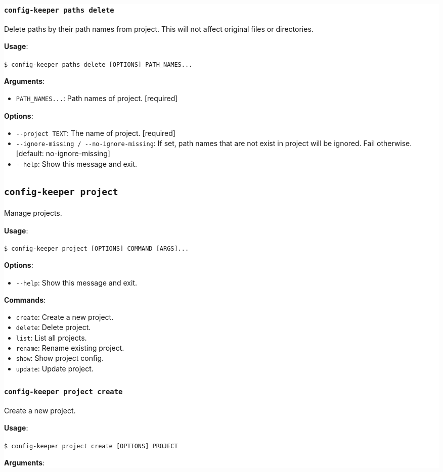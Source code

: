 ### `config-keeper paths delete`

Delete paths by their path names from project. This will not affect original
files or directories.

**Usage**:

```console
$ config-keeper paths delete [OPTIONS] PATH_NAMES...
```

**Arguments**:

* `PATH_NAMES...`: 
    Path names of project.
  [required]

**Options**:

* `--project TEXT`: The name of project.  [required]
* `--ignore-missing / --no-ignore-missing`: If set, path names that are not exist in project will be ignored. Fail
otherwise.  [default: no-ignore-missing]
* `--help`: Show this message and exit.

## `config-keeper project`

Manage projects.

**Usage**:

```console
$ config-keeper project [OPTIONS] COMMAND [ARGS]...
```

**Options**:

* `--help`: Show this message and exit.

**Commands**:

* `create`: Create a new project.
* `delete`: Delete project.
* `list`: List all projects.
* `rename`: Rename existing project.
* `show`: Show project config.
* `update`: Update project.

### `config-keeper project create`

Create a new project.

**Usage**:

```console
$ config-keeper project create [OPTIONS] PROJECT
```

**Arguments**:
